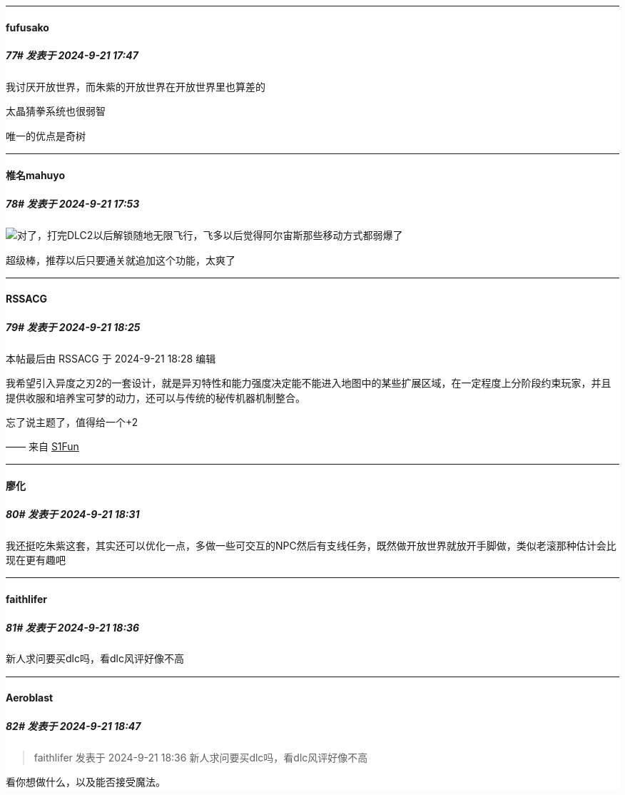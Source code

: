 *****

####  fufusako  
##### 77#       发表于 2024-9-21 17:47

我讨厌开放世界，而朱紫的开放世界在开放世界里也算差的

太晶猜拳系统也很弱智

唯一的优点是奇树


*****

####  椎名mahuyo  
##### 78#       发表于 2024-9-21 17:53

<img src="https://static.saraba1st.com/image/smiley/face2017/059.png" referrerpolicy="no-referrer">对了，打完DLC2以后解锁随地无限飞行，飞多以后觉得阿尔宙斯那些移动方式都弱爆了

超级棒，推荐以后只要通关就追加这个功能，太爽了


*****

####  RSSACG  
##### 79#       发表于 2024-9-21 18:25

 本帖最后由 RSSACG 于 2024-9-21 18:28 编辑 

我希望引入异度之刃2的一套设计，就是异刃特性和能力强度决定能不能进入地图中的某些扩展区域，在一定程度上分阶段约束玩家，并且提供收服和培养宝可梦的动力，还可以与传统的秘传机器机制整合。

忘了说主题了，值得给一个+2

—— 来自 [S1Fun](https://s1fun.koalcat.com)


*****

####  廖化  
##### 80#       发表于 2024-9-21 18:31

我还挺吃朱紫这套，其实还可以优化一点，多做一些可交互的NPC然后有支线任务，既然做开放世界就放开手脚做，类似老滚那种估计会比现在更有趣吧


*****

####  faithlifer  
##### 81#       发表于 2024-9-21 18:36

新人求问要买dlc吗，看dlc风评好像不高


*****

####  Aeroblast  
##### 82#       发表于 2024-9-21 18:47

<blockquote>faithlifer 发表于 2024-9-21 18:36
新人求问要买dlc吗，看dlc风评好像不高</blockquote>
看你想做什么，以及能否接受魔法。
